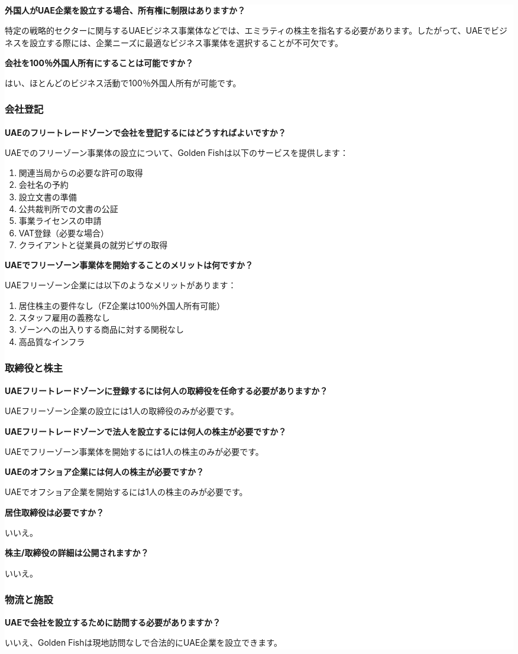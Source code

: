 **外国人がUAE企業を設立する場合、所有権に制限はありますか？**

特定の戦略的セクターに関与するUAEビジネス事業体などでは、エミラティの株主を指名する必要があります。したがって、UAEでビジネスを設立する際には、企業ニーズに最適なビジネス事業体を選択することが不可欠です。

**会社を100％外国人所有にすることは可能ですか？**

はい、ほとんどのビジネス活動で100％外国人所有が可能です。

### 会社登記

**UAEのフリートレードゾーンで会社を登記するにはどうすればよいですか？**

UAEでのフリーゾーン事業体の設立について、Golden Fishは以下のサービスを提供します：

1. 関連当局からの必要な許可の取得
2. 会社名の予約
3. 設立文書の準備
4. 公共裁判所での文書の公証
5. 事業ライセンスの申請
6. VAT登録（必要な場合）
7. クライアントと従業員の就労ビザの取得

**UAEでフリーゾーン事業体を開始することのメリットは何ですか？**

UAEフリーゾーン企業には以下のようなメリットがあります：

1. 居住株主の要件なし（FZ企業は100％外国人所有可能）
2. スタッフ雇用の義務なし
3. ゾーンへの出入りする商品に対する関税なし
4. 高品質なインフラ

### 取締役と株主

**UAEフリートレードゾーンに登録するには何人の取締役を任命する必要がありますか？**

UAEフリーゾーン企業の設立には1人の取締役のみが必要です。

**UAEフリートレードゾーンで法人を設立するには何人の株主が必要ですか？**

UAEでフリーゾーン事業体を開始するには1人の株主のみが必要です。

**UAEのオフショア企業には何人の株主が必要ですか？**

UAEでオフショア企業を開始するには1人の株主のみが必要です。

**居住取締役は必要ですか？**

いいえ。

**株主/取締役の詳細は公開されますか？**

いいえ。

### 物流と施設

**UAEで会社を設立するために訪問する必要がありますか？**

いいえ、Golden Fishは現地訪問なしで合法的にUAE企業を設立できます。
